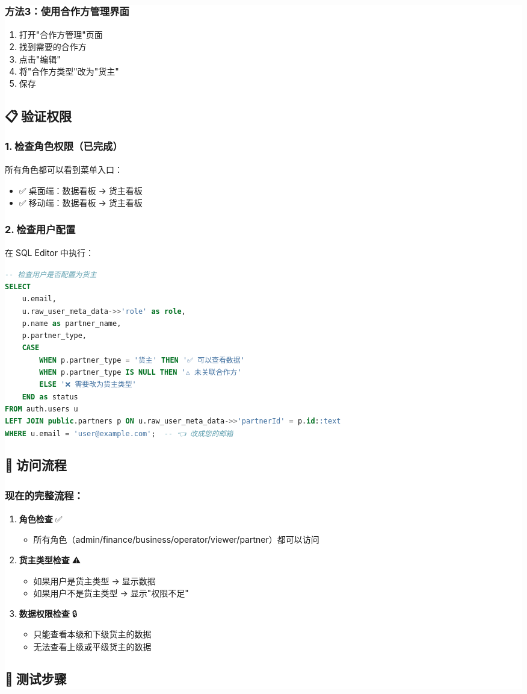 ### 方法3：使用合作方管理界面

1. 打开"合作方管理"页面
2. 找到需要的合作方
3. 点击"编辑"
4. 将"合作方类型"改为"货主"
5. 保存

## 📋 验证权限

### 1. 检查角色权限（已完成）
所有角色都可以看到菜单入口：
- ✅ 桌面端：数据看板 → 货主看板
- ✅ 移动端：数据看板 → 货主看板

### 2. 检查用户配置
在 SQL Editor 中执行：

```sql
-- 检查用户是否配置为货主
SELECT 
    u.email,
    u.raw_user_meta_data->>'role' as role,
    p.name as partner_name,
    p.partner_type,
    CASE 
        WHEN p.partner_type = '货主' THEN '✅ 可以查看数据'
        WHEN p.partner_type IS NULL THEN '⚠️ 未关联合作方'
        ELSE '❌ 需要改为货主类型'
    END as status
FROM auth.users u
LEFT JOIN public.partners p ON u.raw_user_meta_data->>'partnerId' = p.id::text
WHERE u.email = 'user@example.com';  -- 👈 改成您的邮箱
```

## 🎯 访问流程

### 现在的完整流程：

1. **角色检查** ✅
   - 所有角色（admin/finance/business/operator/viewer/partner）都可以访问
   
2. **货主类型检查** ⚠️
   - 如果用户是货主类型 → 显示数据
   - 如果用户不是货主类型 → 显示"权限不足"

3. **数据权限检查** 🔒
   - 只能查看本级和下级货主的数据
   - 无法查看上级或平级货主的数据

## 🚀 测试步骤

